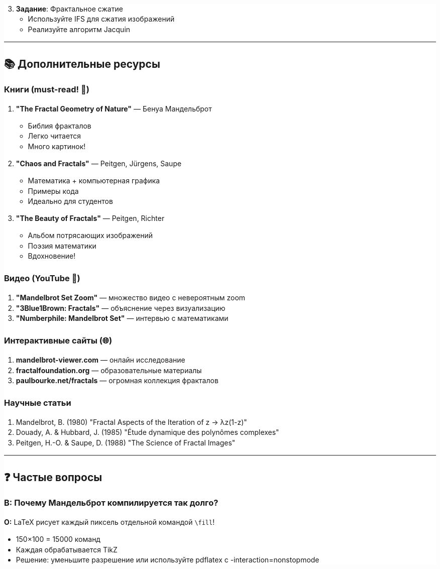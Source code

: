 3. **Задание**: Фрактальное сжатие
   - Используйте IFS для сжатия изображений
   - Реализуйте алгоритм Jacquin

---

## 📚 Дополнительные ресурсы

### Книги (must-read! 📖)

1. **"The Fractal Geometry of Nature"** — Бенуа Мандельброт
   - Библия фракталов
   - Легко читается
   - Много картинок!

2. **"Chaos and Fractals"** — Peitgen, Jürgens, Saupe
   - Математика + компьютерная графика
   - Примеры кода
   - Идеально для студентов

3. **"The Beauty of Fractals"** — Peitgen, Richter
   - Альбом потрясающих изображений
   - Поэзия математики
   - Вдохновение!

### Видео (YouTube 🎥)

1. **"Mandelbrot Set Zoom"** — множество видео с невероятным zoom
2. **"3Blue1Brown: Fractals"** — объяснение через визуализацию
3. **"Numberphile: Mandelbrot Set"** — интервью с математиками

### Интерактивные сайты (🌐)

1. **mandelbrot-viewer.com** — онлайн исследование
2. **fractalfoundation.org** — образовательные материалы
3. **paulbourke.net/fractals** — огромная коллекция фракталов

### Научные статьи

1. Mandelbrot, B. (1980) "Fractal Aspects of the Iteration of z → λz(1-z)"
2. Douady, A. & Hubbard, J. (1985) "Étude dynamique des polynômes complexes"
3. Peitgen, H.-O. & Saupe, D. (1988) "The Science of Fractal Images"

---

## ❓ Частые вопросы

### В: Почему Мандельброт компилируется так долго?

**О:** LaTeX рисует каждый пиксель отдельной командой `\fill`!
- 150×100 = 15000 команд
- Каждая обрабатывается TikZ
- Решение: уменьшите разрешение или используйте pdflatex с -interaction=nonstopmode
